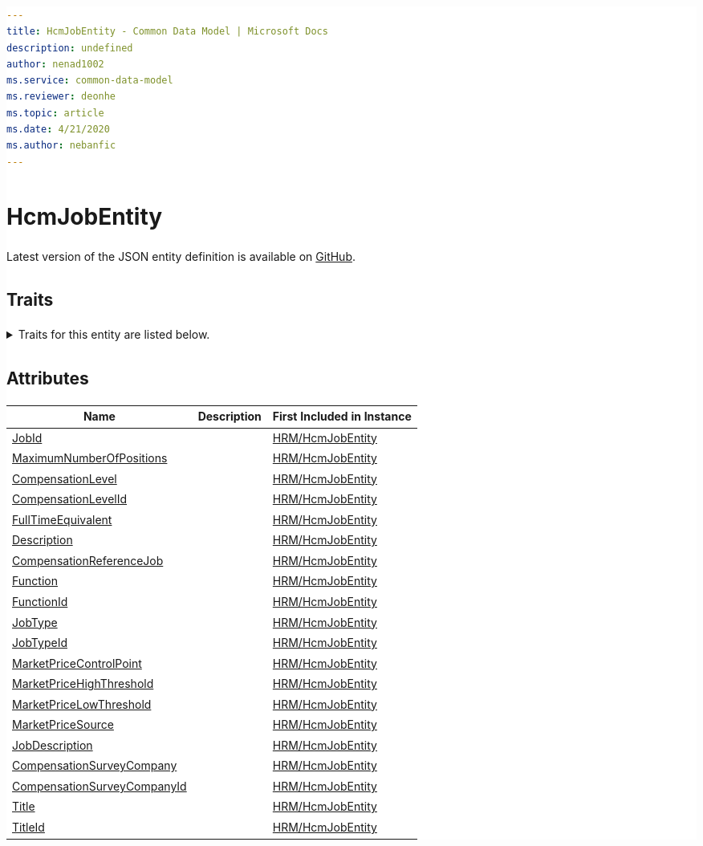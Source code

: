 ```yaml
---
title: HcmJobEntity - Common Data Model | Microsoft Docs
description: undefined
author: nenad1002
ms.service: common-data-model
ms.reviewer: deonhe
ms.topic: article
ms.date: 4/21/2020
ms.author: nebanfic
---
```


# HcmJobEntity

  
 Latest version of the JSON entity definition is available on <a href="https://github.com/Microsoft/CDM/tree/master/schemaDocuments/core/operationsCommon/Entities/HumanResources/HRM/HcmJobEntity.cdm.json" target="_blank">GitHub</a>.  

## Traits

<details><summary>Traits for this entity are listed below.  
</summary></details>

## Attributes

|Name|Description|First Included in Instance|
|---|---|---|
|[JobId](#JobId)||<a href="HcmJobEntity.md" target="_blank">HRM/HcmJobEntity</a>|
|[MaximumNumberOfPositions](#MaximumNumberOfPositions)||<a href="HcmJobEntity.md" target="_blank">HRM/HcmJobEntity</a>|
|[CompensationLevel](#CompensationLevel)||<a href="HcmJobEntity.md" target="_blank">HRM/HcmJobEntity</a>|
|[CompensationLevelId](#CompensationLevelId)||<a href="HcmJobEntity.md" target="_blank">HRM/HcmJobEntity</a>|
|[FullTimeEquivalent](#FullTimeEquivalent)||<a href="HcmJobEntity.md" target="_blank">HRM/HcmJobEntity</a>|
|[Description](#Description)||<a href="HcmJobEntity.md" target="_blank">HRM/HcmJobEntity</a>|
|[CompensationReferenceJob](#CompensationReferenceJob)||<a href="HcmJobEntity.md" target="_blank">HRM/HcmJobEntity</a>|
|[Function](#Function)||<a href="HcmJobEntity.md" target="_blank">HRM/HcmJobEntity</a>|
|[FunctionId](#FunctionId)||<a href="HcmJobEntity.md" target="_blank">HRM/HcmJobEntity</a>|
|[JobType](#JobType)||<a href="HcmJobEntity.md" target="_blank">HRM/HcmJobEntity</a>|
|[JobTypeId](#JobTypeId)||<a href="HcmJobEntity.md" target="_blank">HRM/HcmJobEntity</a>|
|[MarketPriceControlPoint](#MarketPriceControlPoint)||<a href="HcmJobEntity.md" target="_blank">HRM/HcmJobEntity</a>|
|[MarketPriceHighThreshold](#MarketPriceHighThreshold)||<a href="HcmJobEntity.md" target="_blank">HRM/HcmJobEntity</a>|
|[MarketPriceLowThreshold](#MarketPriceLowThreshold)||<a href="HcmJobEntity.md" target="_blank">HRM/HcmJobEntity</a>|
|[MarketPriceSource](#MarketPriceSource)||<a href="HcmJobEntity.md" target="_blank">HRM/HcmJobEntity</a>|
|[JobDescription](#JobDescription)||<a href="HcmJobEntity.md" target="_blank">HRM/HcmJobEntity</a>|
|[CompensationSurveyCompany](#CompensationSurveyCompany)||<a href="HcmJobEntity.md" target="_blank">HRM/HcmJobEntity</a>|
|[CompensationSurveyCompanyId](#CompensationSurveyCompanyId)||<a href="HcmJobEntity.md" target="_blank">HRM/HcmJobEntity</a>|
|[Title](#Title)||<a href="HcmJobEntity.md" target="_blank">HRM/HcmJobEntity</a>|
|[TitleId](#TitleId)||<a href="HcmJobEntity.md" target="_blank">HRM/HcmJobEntity</a>|